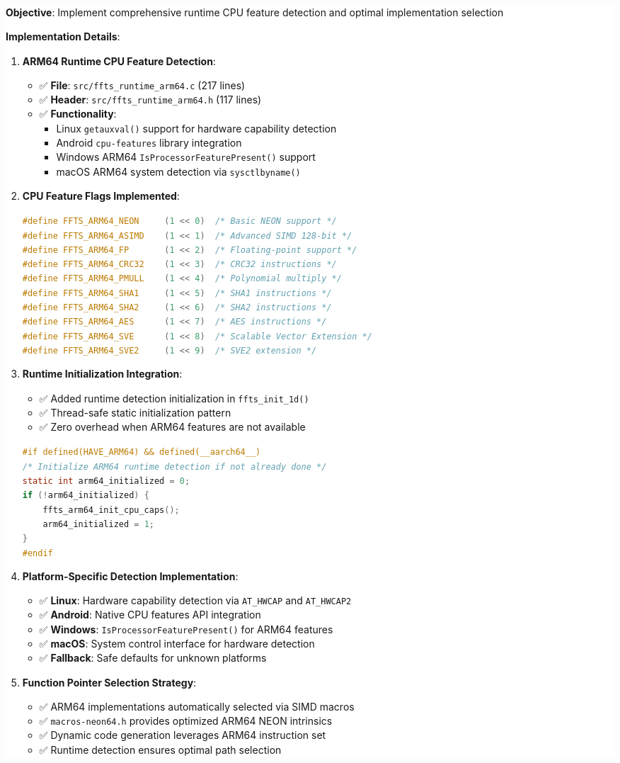 **Objective**: Implement comprehensive runtime CPU feature detection and optimal implementation selection

**Implementation Details**:

1. **ARM64 Runtime CPU Feature Detection**:
   - ✅ **File**: `src/ffts_runtime_arm64.c` (217 lines)
   - ✅ **Header**: `src/ffts_runtime_arm64.h` (117 lines)
   - ✅ **Functionality**:
     - Linux `getauxval()` support for hardware capability detection
     - Android `cpu-features` library integration
     - Windows ARM64 `IsProcessorFeaturePresent()` support
     - macOS ARM64 system detection via `sysctlbyname()`

2. **CPU Feature Flags Implemented**:
   ```c
   #define FFTS_ARM64_NEON     (1 << 0)  /* Basic NEON support */
   #define FFTS_ARM64_ASIMD    (1 << 1)  /* Advanced SIMD 128-bit */
   #define FFTS_ARM64_FP       (1 << 2)  /* Floating-point support */
   #define FFTS_ARM64_CRC32    (1 << 3)  /* CRC32 instructions */
   #define FFTS_ARM64_PMULL    (1 << 4)  /* Polynomial multiply */
   #define FFTS_ARM64_SHA1     (1 << 5)  /* SHA1 instructions */
   #define FFTS_ARM64_SHA2     (1 << 6)  /* SHA2 instructions */
   #define FFTS_ARM64_AES      (1 << 7)  /* AES instructions */
   #define FFTS_ARM64_SVE      (1 << 8)  /* Scalable Vector Extension */
   #define FFTS_ARM64_SVE2     (1 << 9)  /* SVE2 extension */
   ```

3. **Runtime Initialization Integration**:
   - ✅ Added runtime detection initialization in `ffts_init_1d()`
   - ✅ Thread-safe static initialization pattern
   - ✅ Zero overhead when ARM64 features are not available
   
   ```c
   #if defined(HAVE_ARM64) && defined(__aarch64__)
   /* Initialize ARM64 runtime detection if not already done */
   static int arm64_initialized = 0;
   if (!arm64_initialized) {
       ffts_arm64_init_cpu_caps();
       arm64_initialized = 1;
   }
   #endif
   ```

4. **Platform-Specific Detection Implementation**:
   - ✅ **Linux**: Hardware capability detection via `AT_HWCAP` and `AT_HWCAP2`
   - ✅ **Android**: Native CPU features API integration
   - ✅ **Windows**: `IsProcessorFeaturePresent()` for ARM64 features
   - ✅ **macOS**: System control interface for hardware detection
   - ✅ **Fallback**: Safe defaults for unknown platforms

5. **Function Pointer Selection Strategy**:
   - ✅ ARM64 implementations automatically selected via SIMD macros
   - ✅ `macros-neon64.h` provides optimized ARM64 NEON intrinsics
   - ✅ Dynamic code generation leverages ARM64 instruction set
   - ✅ Runtime detection ensures optimal path selection
